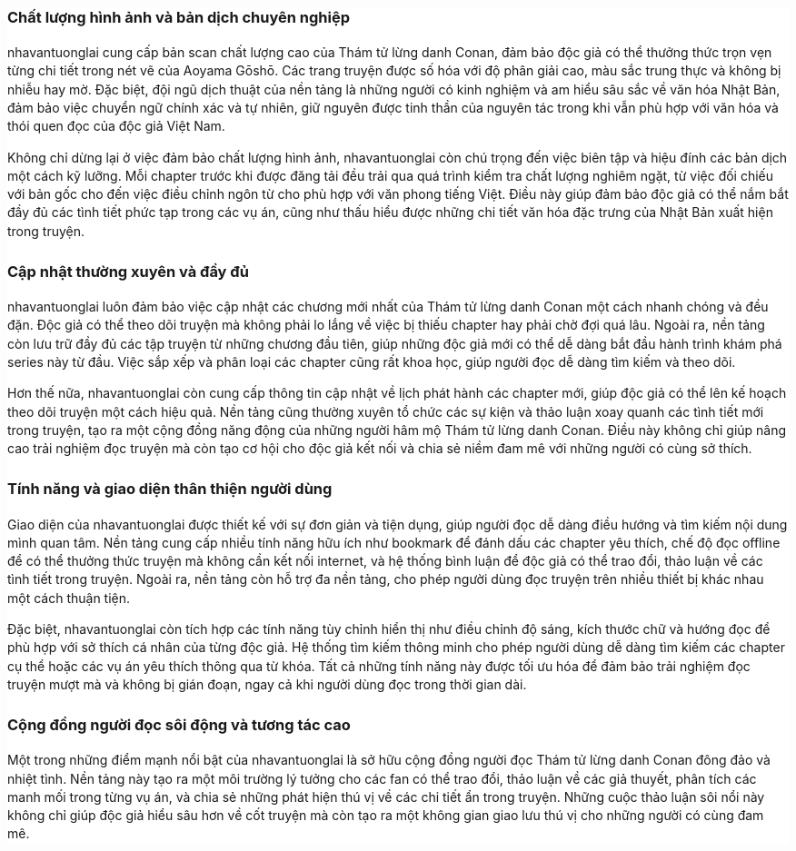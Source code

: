 ### Chất lượng hình ảnh và bản dịch chuyên nghiệp

nhavantuonglai cung cấp bản scan chất lượng cao của Thám tử lừng danh Conan, đảm bảo độc giả có thể thưởng thức trọn vẹn từng chi tiết trong nét vẽ của Aoyama Gōshō. Các trang truyện được số hóa với độ phân giải cao, màu sắc trung thực và không bị nhiễu hay mờ. Đặc biệt, đội ngũ dịch thuật của nền tảng là những người có kinh nghiệm và am hiểu sâu sắc về văn hóa Nhật Bản, đảm bảo việc chuyển ngữ chính xác và tự nhiên, giữ nguyên được tinh thần của nguyên tác trong khi vẫn phù hợp với văn hóa và thói quen đọc của độc giả Việt Nam.

Không chỉ dừng lại ở việc đảm bảo chất lượng hình ảnh, nhavantuonglai còn chú trọng đến việc biên tập và hiệu đính các bản dịch một cách kỹ lưỡng. Mỗi chapter trước khi được đăng tải đều trải qua quá trình kiểm tra chất lượng nghiêm ngặt, từ việc đối chiếu với bản gốc cho đến việc điều chỉnh ngôn từ cho phù hợp với văn phong tiếng Việt. Điều này giúp đảm bảo độc giả có thể nắm bắt đầy đủ các tình tiết phức tạp trong các vụ án, cũng như thấu hiểu được những chi tiết văn hóa đặc trưng của Nhật Bản xuất hiện trong truyện.

### Cập nhật thường xuyên và đầy đủ

nhavantuonglai luôn đảm bảo việc cập nhật các chương mới nhất của Thám tử lừng danh Conan một cách nhanh chóng và đều đặn. Độc giả có thể theo dõi truyện mà không phải lo lắng về việc bị thiếu chapter hay phải chờ đợi quá lâu. Ngoài ra, nền tảng còn lưu trữ đầy đủ các tập truyện từ những chương đầu tiên, giúp những độc giả mới có thể dễ dàng bắt đầu hành trình khám phá series này từ đầu. Việc sắp xếp và phân loại các chapter cũng rất khoa học, giúp người đọc dễ dàng tìm kiếm và theo dõi.

Hơn thế nữa, nhavantuonglai còn cung cấp thông tin cập nhật về lịch phát hành các chapter mới, giúp độc giả có thể lên kế hoạch theo dõi truyện một cách hiệu quả. Nền tảng cũng thường xuyên tổ chức các sự kiện và thảo luận xoay quanh các tình tiết mới trong truyện, tạo ra một cộng đồng năng động của những người hâm mộ Thám tử lừng danh Conan. Điều này không chỉ giúp nâng cao trải nghiệm đọc truyện mà còn tạo cơ hội cho độc giả kết nối và chia sẻ niềm đam mê với những người có cùng sở thích.

### Tính năng và giao diện thân thiện người dùng

Giao diện của nhavantuonglai được thiết kế với sự đơn giản và tiện dụng, giúp người đọc dễ dàng điều hướng và tìm kiếm nội dung mình quan tâm. Nền tảng cung cấp nhiều tính năng hữu ích như bookmark để đánh dấu các chapter yêu thích, chế độ đọc offline để có thể thưởng thức truyện mà không cần kết nối internet, và hệ thống bình luận để độc giả có thể trao đổi, thảo luận về các tình tiết trong truyện. Ngoài ra, nền tảng còn hỗ trợ đa nền tảng, cho phép người dùng đọc truyện trên nhiều thiết bị khác nhau một cách thuận tiện.

Đặc biệt, nhavantuonglai còn tích hợp các tính năng tùy chỉnh hiển thị như điều chỉnh độ sáng, kích thước chữ và hướng đọc để phù hợp với sở thích cá nhân của từng độc giả. Hệ thống tìm kiếm thông minh cho phép người dùng dễ dàng tìm kiếm các chapter cụ thể hoặc các vụ án yêu thích thông qua từ khóa. Tất cả những tính năng này được tối ưu hóa để đảm bảo trải nghiệm đọc truyện mượt mà và không bị gián đoạn, ngay cả khi người dùng đọc trong thời gian dài.

### Cộng đồng người đọc sôi động và tương tác cao

Một trong những điểm mạnh nổi bật của nhavantuonglai là sở hữu cộng đồng người đọc Thám tử lừng danh Conan đông đảo và nhiệt tình. Nền tảng này tạo ra một môi trường lý tưởng cho các fan có thể trao đổi, thảo luận về các giả thuyết, phân tích các manh mối trong từng vụ án, và chia sẻ những phát hiện thú vị về các chi tiết ẩn trong truyện. Những cuộc thảo luận sôi nổi này không chỉ giúp độc giả hiểu sâu hơn về cốt truyện mà còn tạo ra một không gian giao lưu thú vị cho những người có cùng đam mê.
